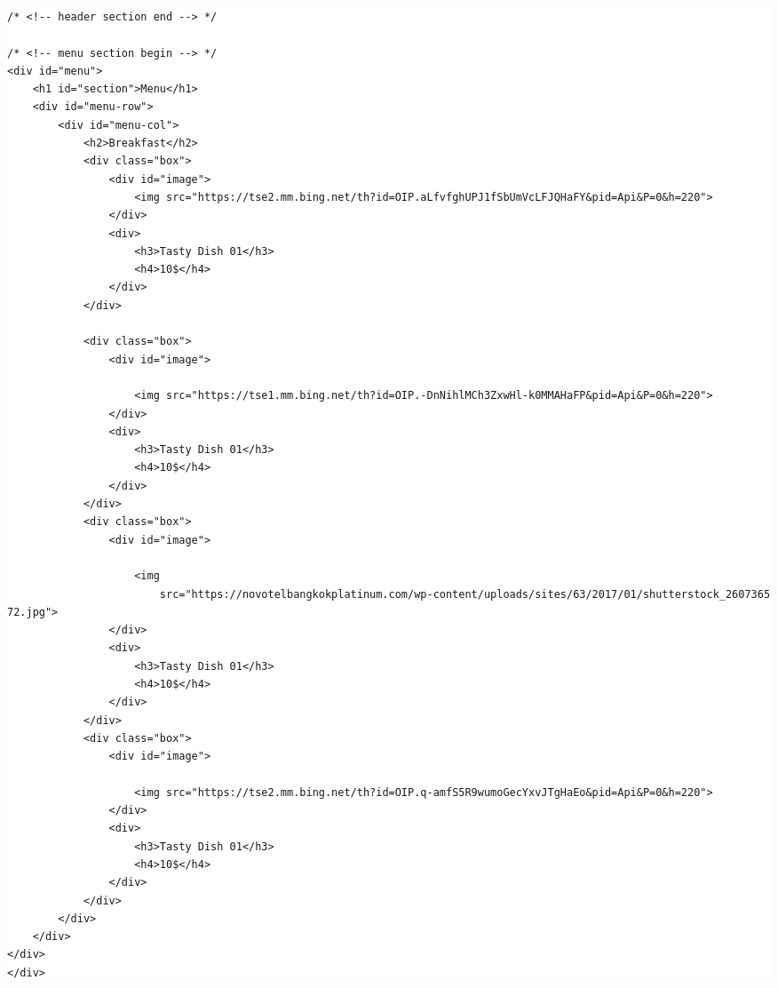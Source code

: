 




    /* <!-- header section end --> */

    /* <!-- menu section begin --> */
    <div id="menu">
        <h1 id="section">Menu</h1>
        <div id="menu-row">
            <div id="menu-col">
                <h2>Breakfast</h2>
                <div class="box">
                    <div id="image">
                        <img src="https://tse2.mm.bing.net/th?id=OIP.aLfvfghUPJ1fSbUmVcLFJQHaFY&pid=Api&P=0&h=220">
                    </div>
                    <div>
                        <h3>Tasty Dish 01</h3>
                        <h4>10$</h4>
                    </div>
                </div>

                <div class="box">
                    <div id="image">

                        <img src="https://tse1.mm.bing.net/th?id=OIP.-DnNihlMCh3ZxwHl-k0MMAHaFP&pid=Api&P=0&h=220">
                    </div>
                    <div>
                        <h3>Tasty Dish 01</h3>
                        <h4>10$</h4>
                    </div>
                </div>
                <div class="box">
                    <div id="image">

                        <img
                            src="https://novotelbangkokplatinum.com/wp-content/uploads/sites/63/2017/01/shutterstock_260736572.jpg">
                    </div>
                    <div>
                        <h3>Tasty Dish 01</h3>
                        <h4>10$</h4>
                    </div>
                </div>
                <div class="box">
                    <div id="image">

                        <img src="https://tse2.mm.bing.net/th?id=OIP.q-amfS5R9wumoGecYxvJTgHaEo&pid=Api&P=0&h=220">
                    </div>
                    <div>
                        <h3>Tasty Dish 01</h3>
                        <h4>10$</h4>
                    </div>
                </div>
            </div>
        </div>
    </div>
    </div>
